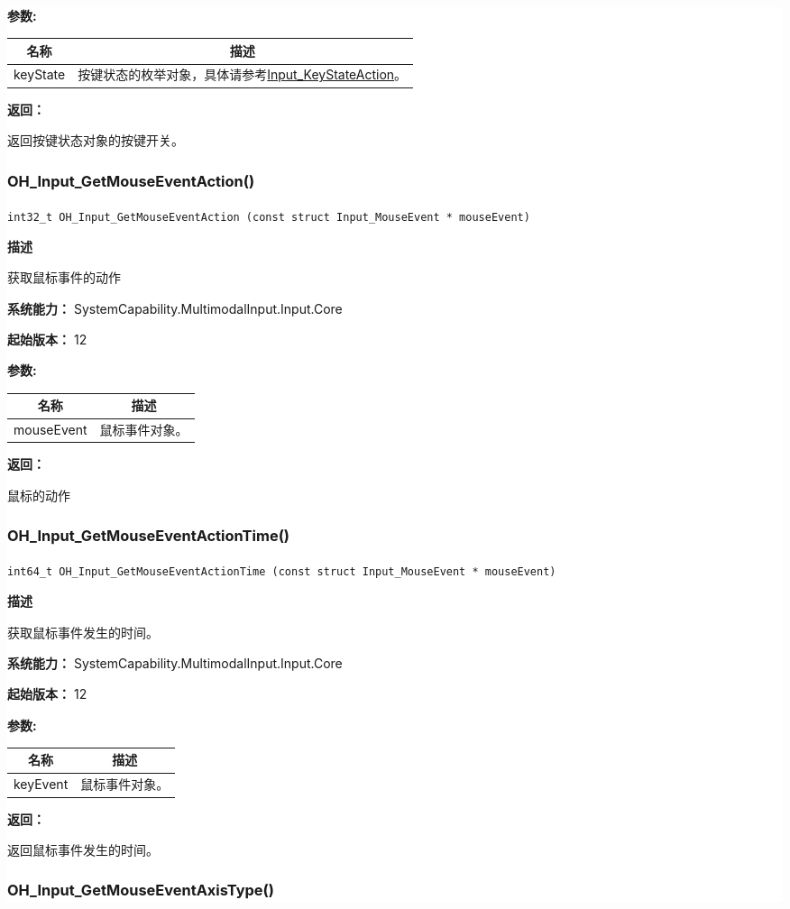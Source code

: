 **参数:**

| 名称 | 描述 | 
| -------- | -------- |
| keyState | 按键状态的枚举对象，具体请参考[Input_KeyStateAction](#input_keystateaction)。 | 

**返回：**

返回按键状态对象的按键开关。


### OH_Input_GetMouseEventAction()

```
int32_t OH_Input_GetMouseEventAction (const struct Input_MouseEvent * mouseEvent)
```
**描述**

获取鼠标事件的动作

**系统能力：** SystemCapability.MultimodalInput.Input.Core

**起始版本：** 12

**参数:**

| 名称 | 描述 | 
| -------- | -------- |
| mouseEvent | 鼠标事件对象。  | 

**返回：**

鼠标的动作


### OH_Input_GetMouseEventActionTime()

```
int64_t OH_Input_GetMouseEventActionTime (const struct Input_MouseEvent * mouseEvent)
```
**描述**

获取鼠标事件发生的时间。

**系统能力：** SystemCapability.MultimodalInput.Input.Core

**起始版本：** 12

**参数:**

| 名称 | 描述 | 
| -------- | -------- |
| keyEvent | 鼠标事件对象。  | 

**返回：**

返回鼠标事件发生的时间。


### OH_Input_GetMouseEventAxisType()
